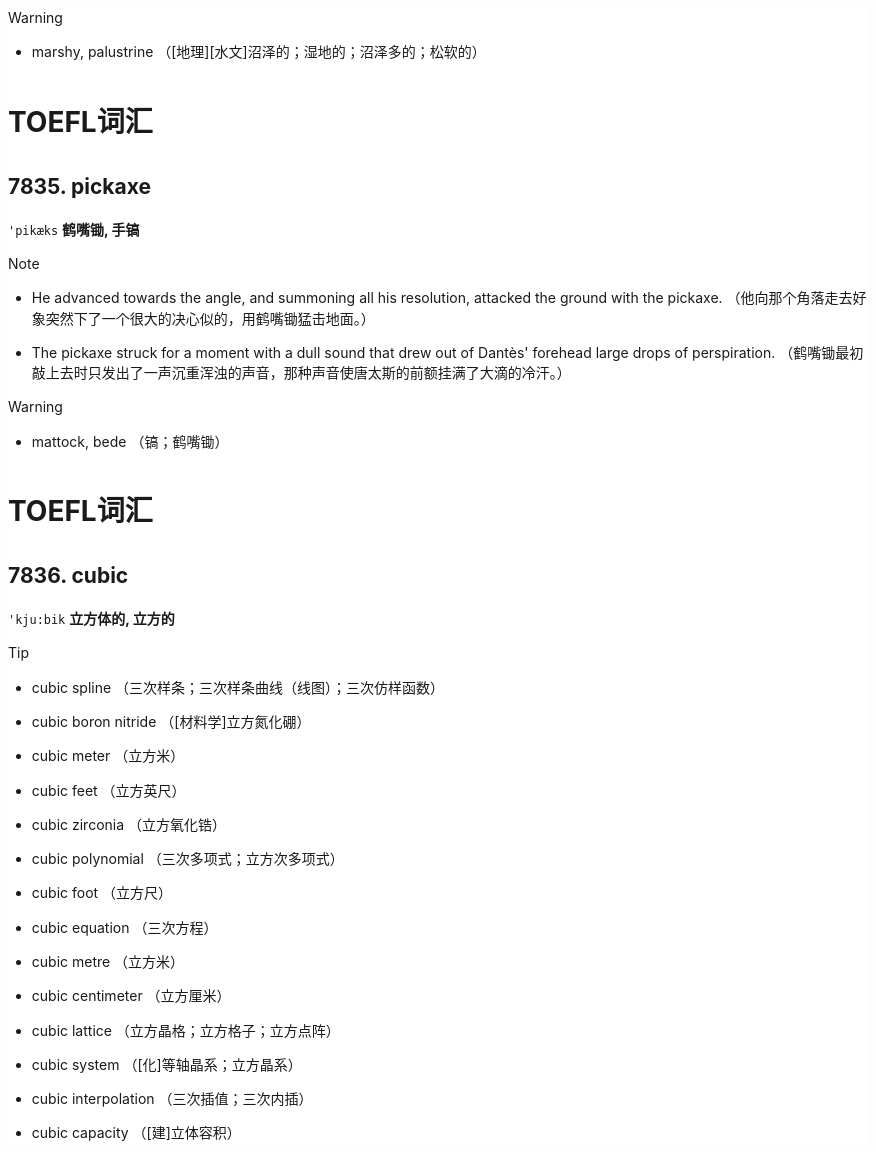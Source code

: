 > [!WARNING]
>
> - marshy, palustrine （[地理][水文]沼泽的；湿地的；沼泽多的；松软的）
>

# TOEFL词汇

## 7835. pickaxe

`'pikæks`  **鹤嘴锄, 手镐**

> [!NOTE]
>
> - He advanced towards the angle, and summoning all his resolution, attacked the ground with the pickaxe. （他向那个角落走去好象突然下了一个很大的决心似的，用鹤嘴锄猛击地面。）
>
> - The pickaxe struck for a moment with a dull sound that drew out of Dantès' forehead large drops of perspiration. （鹤嘴锄最初敲上去时只发出了一声沉重浑浊的声音，那种声音使唐太斯的前额挂满了大滴的冷汗。）
>

> [!WARNING]
>
> - mattock, bede （镐；鹤嘴锄）
>

# TOEFL词汇

## 7836. cubic

`'kju:bik`  **立方体的, 立方的**

> [!TIP]
>
> - cubic spline （三次样条；三次样条曲线（线图）；三次仿样函数）
>
> - cubic boron nitride （[材料学]立方氮化硼）
>
> - cubic meter （立方米）
>
> - cubic feet （立方英尺）
>
> - cubic zirconia （立方氧化锆）
>
> - cubic polynomial （三次多项式；立方次多项式）
>
> - cubic foot （立方尺）
>
> - cubic equation （三次方程）
>
> - cubic metre （立方米）
>
> - cubic centimeter （立方厘米）
>
> - cubic lattice （立方晶格；立方格子；立方点阵）
>
> - cubic system （[化]等轴晶系；立方晶系）
>
> - cubic interpolation （三次插值；三次内插）
>
> - cubic capacity （[建]立体容积）
>
